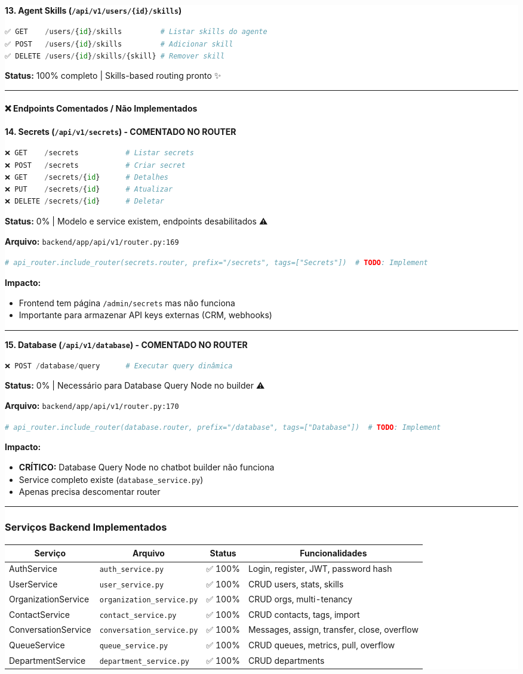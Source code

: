 
**13. Agent Skills (`/api/v1/users/{id}/skills`)**
```python
✅ GET    /users/{id}/skills         # Listar skills do agente
✅ POST   /users/{id}/skills         # Adicionar skill
✅ DELETE /users/{id}/skills/{skill} # Remover skill
```
**Status:** 100% completo | Skills-based routing pronto ✨

---

#### ❌ Endpoints Comentados / Não Implementados

**14. Secrets (`/api/v1/secrets`) - COMENTADO NO ROUTER**
```python
❌ GET    /secrets           # Listar secrets
❌ POST   /secrets           # Criar secret
❌ GET    /secrets/{id}      # Detalhes
❌ PUT    /secrets/{id}      # Atualizar
❌ DELETE /secrets/{id}      # Deletar
```
**Status:** 0% | Modelo e service existem, endpoints desabilitados ⚠️

**Arquivo:** `backend/app/api/v1/router.py:169`
```python
# api_router.include_router(secrets.router, prefix="/secrets", tags=["Secrets"])  # TODO: Implement
```

**Impacto:**
- Frontend tem página `/admin/secrets` mas não funciona
- Importante para armazenar API keys externas (CRM, webhooks)

---

**15. Database (`/api/v1/database`) - COMENTADO NO ROUTER**
```python
❌ POST /database/query      # Executar query dinâmica
```
**Status:** 0% | Necessário para Database Query Node no builder ⚠️

**Arquivo:** `backend/app/api/v1/router.py:170`
```python
# api_router.include_router(database.router, prefix="/database", tags=["Database"])  # TODO: Implement
```

**Impacto:**
- **CRÍTICO:** Database Query Node no chatbot builder não funciona
- Service completo existe (`database_service.py`)
- Apenas precisa descomentar router

---

### Serviços Backend Implementados

| Serviço | Arquivo | Status | Funcionalidades |
|---------|---------|--------|-----------------|
| AuthService | `auth_service.py` | ✅ 100% | Login, register, JWT, password hash |
| UserService | `user_service.py` | ✅ 100% | CRUD users, stats, skills |
| OrganizationService | `organization_service.py` | ✅ 100% | CRUD orgs, multi-tenancy |
| ContactService | `contact_service.py` | ✅ 100% | CRUD contacts, tags, import |
| ConversationService | `conversation_service.py` | ✅ 100% | Messages, assign, transfer, close, overflow |
| QueueService | `queue_service.py` | ✅ 100% | CRUD queues, metrics, pull, overflow |
| DepartmentService | `department_service.py` | ✅ 100% | CRUD departments |